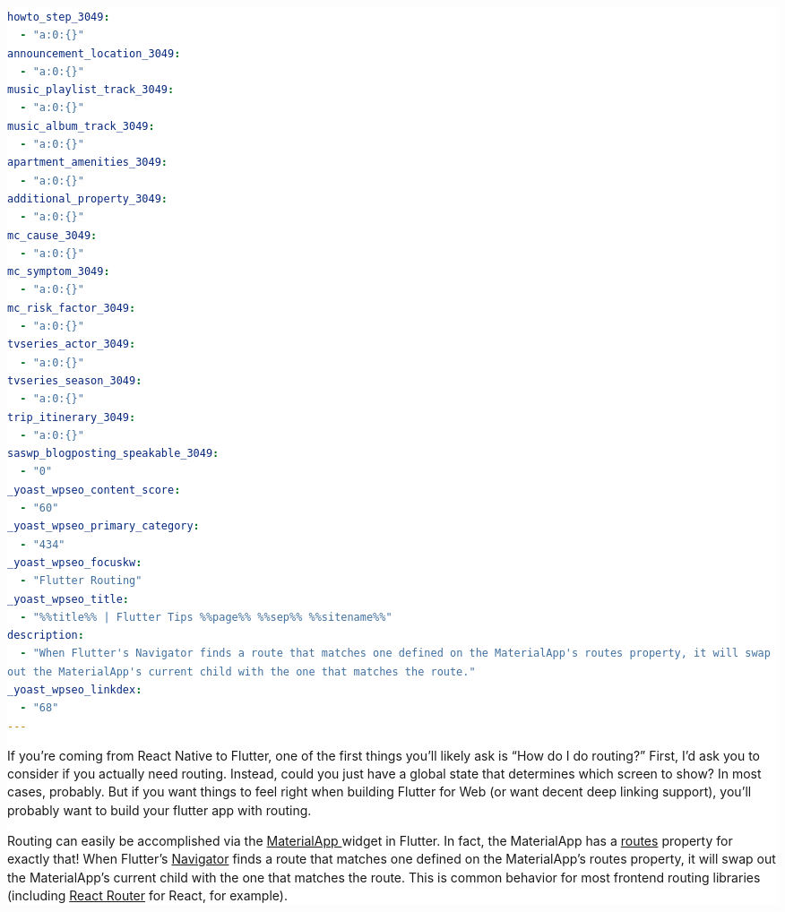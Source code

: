 ```yaml
howto_step_3049:
  - "a:0:{}"
announcement_location_3049:
  - "a:0:{}"
music_playlist_track_3049:
  - "a:0:{}"
music_album_track_3049:
  - "a:0:{}"
apartment_amenities_3049:
  - "a:0:{}"
additional_property_3049:
  - "a:0:{}"
mc_cause_3049:
  - "a:0:{}"
mc_symptom_3049:
  - "a:0:{}"
mc_risk_factor_3049:
  - "a:0:{}"
tvseries_actor_3049:
  - "a:0:{}"
tvseries_season_3049:
  - "a:0:{}"
trip_itinerary_3049:
  - "a:0:{}"
saswp_blogposting_speakable_3049:
  - "0"
_yoast_wpseo_content_score:
  - "60"
_yoast_wpseo_primary_category:
  - "434"
_yoast_wpseo_focuskw:
  - "Flutter Routing"
_yoast_wpseo_title:
  - "%%title%% | Flutter Tips %%page%% %%sep%% %%sitename%%"
description:
  - "When Flutter's Navigator finds a route that matches one defined on the MaterialApp's routes property, it will swap out the MaterialApp's current child with the one that matches the route."
_yoast_wpseo_linkdex:
  - "68"
---
```


If you’re coming from React Native to Flutter, one of the first things you’ll likely ask is “How do I do routing?” First, I’d ask you to consider if you actually need routing. Instead, could you just have a global state that determines which screen to show? In most cases, probably. But if you want things to feel right when building Flutter for Web (or want decent deep linking support), you’ll probably want to build your flutter app with routing.

Routing can easily be accomplished via the [MaterialApp ](https://api.flutter.dev/flutter/material/MaterialApp-class.html)widget in Flutter. In fact, the MaterialApp has a [routes](https://api.flutter.dev/flutter/material/MaterialApp/routes.html) property for exactly that! When Flutter’s [Navigator](https://api.flutter.dev/flutter/widgets/Navigator-class.html) finds a route that matches one defined on the MaterialApp’s routes property, it will swap out the MaterialApp’s current child with the one that matches the route. This is common behavior for most frontend routing libraries (including [React Router](https://reactrouter.com/) for React, for example).
